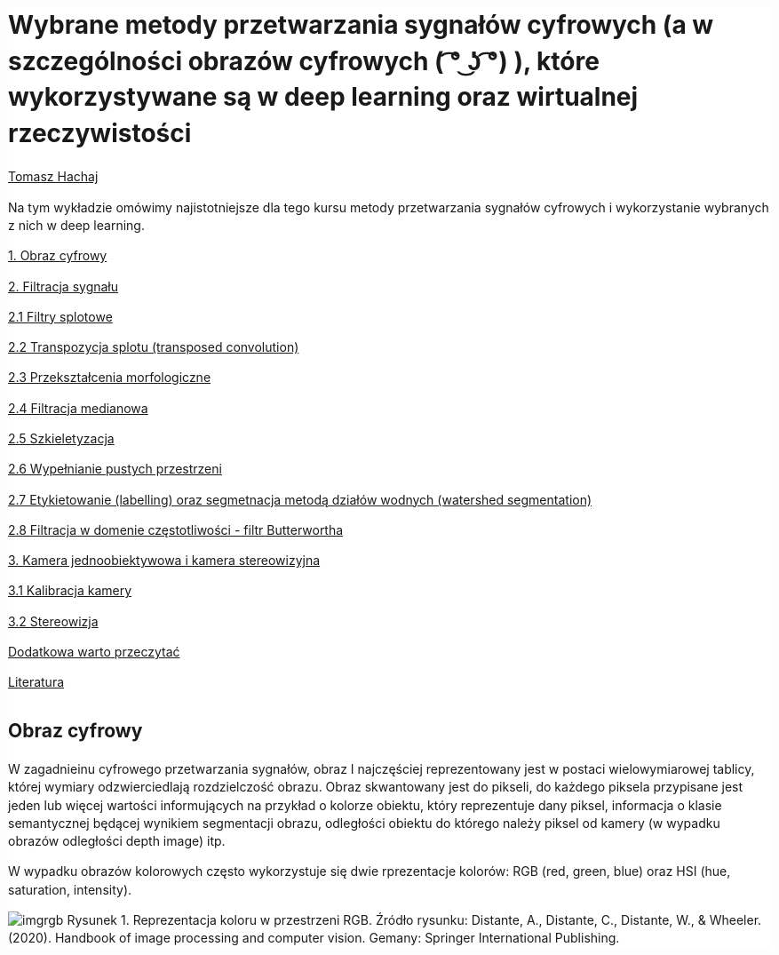 # Wybrane metody przetwarzania sygnałów cyfrowych (a w szczególności obrazów cyfrowych ( ͡° ͜ʖ ͡°) ), które wykorzystywane są w deep learning oraz wirtualnej rzeczywistości

[Tomasz Hachaj](https://home.agh.edu.pl/~thachaj/)

Na tym wykładzie omówimy najistotniejsze dla tego kursu metody przetwarzania sygnałów cyfrowych i wykorzystanie wybranych z nich w deep learning. 

[1. Obraz cyfrowy](#obraz-cyfrowy)

[2. Filtracja sygnału](#filtracja-sygnału)

[2.1 Filtry splotowe](#filtry-splotowe)

[2.2 Transpozycja splotu (transposed convolution)](#transpozycja-splotu-transposed-convolution)

[2.3 Przekształcenia morfologiczne](#przekształcenia-morfologiczne)

[2.4 Filtracja medianowa](#filtracja-medianowa)

[2.5 Szkieletyzacja](#szkieletyzacja)

[2.6 Wypełnianie pustych przestrzeni](#wypełnianie-pustych-przestrzeni)

[2.7 Etykietowanie (labelling) oraz segmetnacja metodą działów wodnych (watershed segmentation)](#etykietowanie-labelling-oraz-segmetnacja-metodą-działów-wodnych-watershed-segmentation)

[2.8 Filtracja w domenie częstotliwości - filtr Butterwortha](#filtracja-w-domenie-częstotliwości---filtr-butterwortha)

[3. Kamera jednoobiektywowa i kamera stereowizyjna](#kamera-jednoobiektywowa-i-kamera-stereowizyjna)

[3.1 Kalibracja kamery](#kalibracja-kamery)

[3.2 Stereowizja](#stereowizja)

[Dodatkowa warto przeczytać](#dodatkowa-warto-przeczytać)

[Literatura](#literatura)


## Obraz cyfrowy

W zagadnieinu cyfrowego przetwarzania sygnałów, obraz I najczęściej reprezentowany jest w postaci wielowymiarowej tablicy, której wymiary odzwierciedlają rozdzielczość obrazu. Obraz skwantowany jest do pikseli, do każdego piksela przypisane jest jeden lub więcej wartości informujących na przykład o kolorze obiektu, który reprezentuje dany piksel, informacja o klasie semantycznej będącej wynikiem segmentacji obrazu, odległości obiektu do którego należy piksel od kamery (w wypadku obrazów odległości depth image) itp.

W wypadku obrazów kolorowych często wykorzystuje się dwie rprezentacje kolorów: RGB (red, green, blue) oraz HSI (hue, saturation, intensity).

![imgrgb](img/rgb.png)
Rysunek 1. Reprezentacja koloru w przestrzeni RGB. Źródło rysunku: Distante, A., Distante, C., Distante, W., & Wheeler. (2020). Handbook of image processing and computer vision. Gemany: Springer International Publishing.
